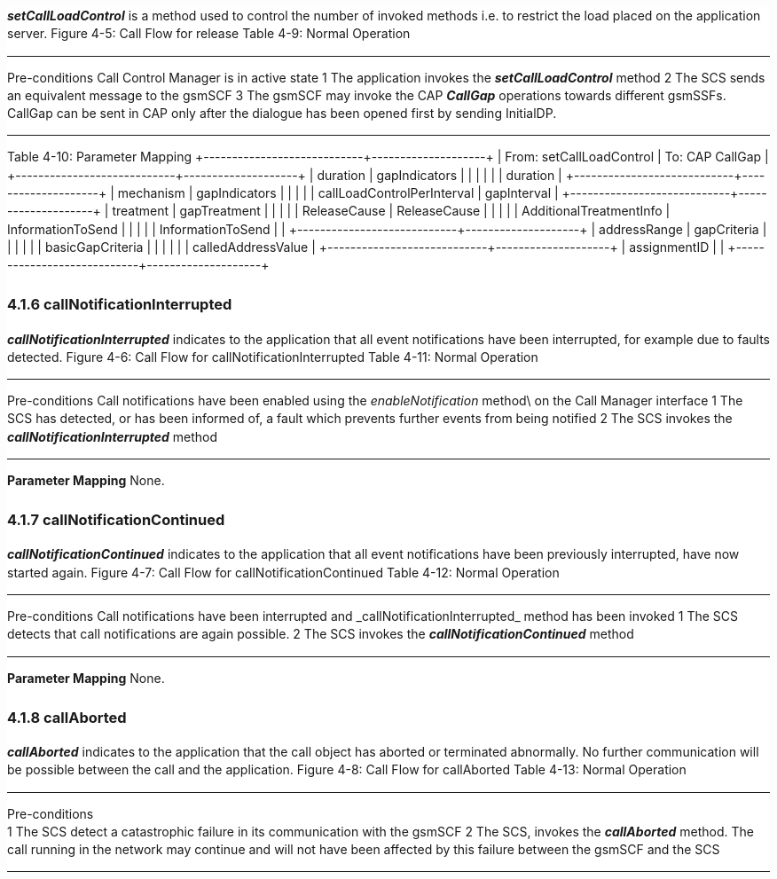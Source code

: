 **_setCallLoadControl_** is a method used to control the number of invoked
methods i.e. to restrict the load placed on the application server.
Figure 4-5: Call Flow for release
Table 4-9: Normal Operation
* * *
Pre-conditions Call Control Manager is in active state 1 The application
invokes the **_setCallLoadControl_** method 2 The SCS sends an equivalent
message to the gsmSCF 3 The gsmSCF may invoke the CAP **_CallGap_** operations
towards different gsmSSFs. CallGap can be sent in CAP only after the dialogue
has been opened first by sending InitialDP.
* * *
Table 4-10: Parameter Mapping
+----------------------------+--------------------+ | From: setCallLoadControl | To: CAP CallGap | +----------------------------+--------------------+ | duration | gapIndicators | | | | | | duration | +----------------------------+--------------------+ | mechanism | gapIndicators | | | | | callLoadControlPerInterval | gapInterval | +----------------------------+--------------------+ | treatment | gapTreatment | | | | | ReleaseCause | ReleaseCause | | | | | AdditionalTreatmentInfo | InformationToSend | | | | | InformationToSend | | +----------------------------+--------------------+ | addressRange | gapCriteria | | | | | | basicGapCriteria | | | | | | calledAddressValue | +----------------------------+--------------------+ | assignmentID | | +----------------------------+--------------------+
### 4.1.6 callNotificationInterrupted
**_callNotificationInterrupted_** indicates to the application that all event
notifications have been interrupted, for example due to faults detected.
Figure 4-6: Call Flow for callNotificationInterrupted
Table 4-11: Normal Operation
* * *
Pre-conditions Call notifications have been enabled using the
_enableNotification_ method\ on the Call Manager interface
1 The SCS has detected, or has been informed of, a fault which prevents
further events from being notified
2 The SCS invokes the **_callNotificationInterrupted_** method
* * *
**Parameter Mapping**
None.
### 4.1.7 callNotificationContinued
**_callNotificationContinued_** indicates to the application that all event
notifications have been previously interrupted, have now started again.
Figure 4-7: Call Flow for callNotificationContinued
Table 4-12: Normal Operation
* * *
Pre-conditions Call notifications have been interrupted and
_callNotificationInterrupted\_ method has been invoked
1 The SCS detects that call notifications are again possible.
2 The SCS invokes the **_callNotificationContinued_** method
* * *
**Parameter Mapping**
None.
### 4.1.8 callAborted
**_callAborted_** indicates to the application that the call object has
aborted or terminated abnormally. No further communication will be possible
between the call and the application.
Figure 4-8: Call Flow for callAborted
Table 4-13: Normal Operation
* * *
Pre-conditions  
1 The SCS detect a catastrophic failure in its communication with the gsmSCF 2
The SCS, invokes the **_callAborted_** method. The call running in the network
may continue and will not have been affected by this failure between the
gsmSCF and the SCS
* * *